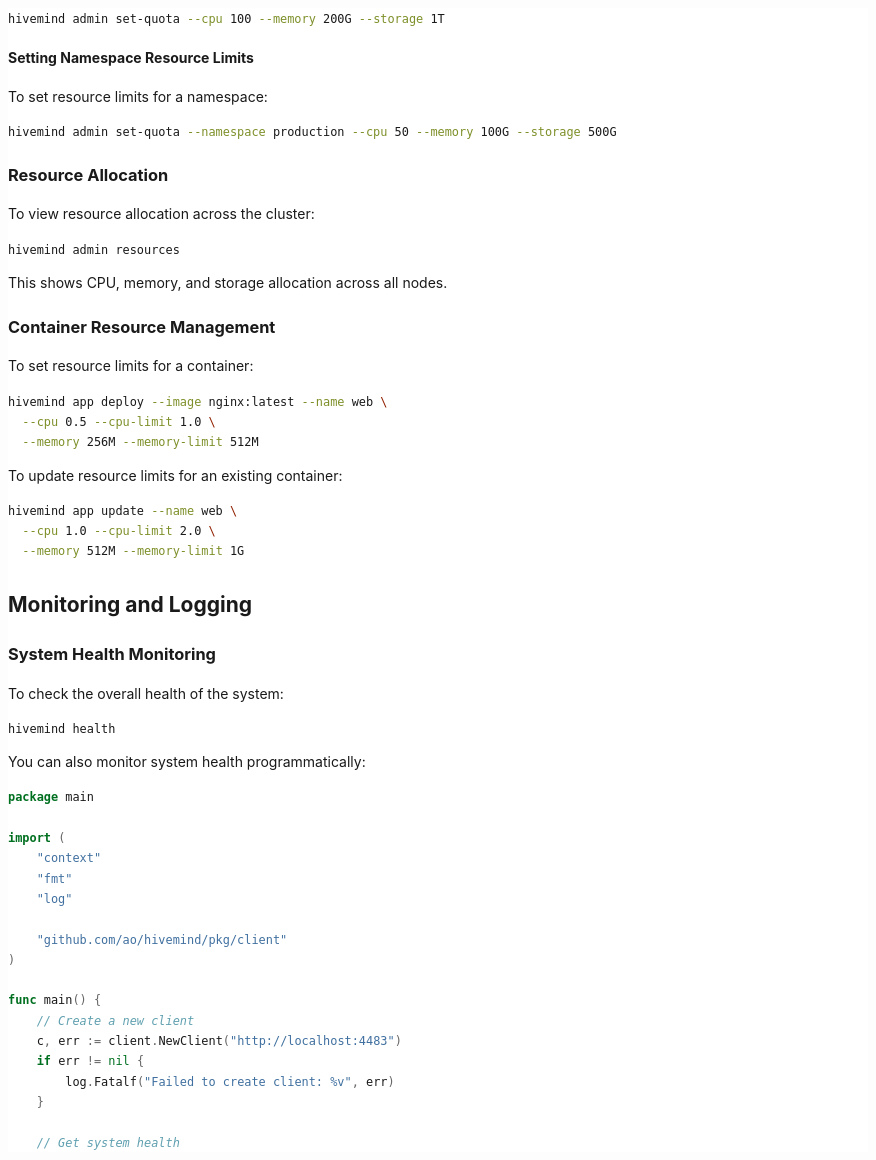 ```bash
hivemind admin set-quota --cpu 100 --memory 200G --storage 1T
```

#### Setting Namespace Resource Limits

To set resource limits for a namespace:

```bash
hivemind admin set-quota --namespace production --cpu 50 --memory 100G --storage 500G
```

### Resource Allocation

To view resource allocation across the cluster:

```bash
hivemind admin resources
```

This shows CPU, memory, and storage allocation across all nodes.

### Container Resource Management

To set resource limits for a container:

```bash
hivemind app deploy --image nginx:latest --name web \
  --cpu 0.5 --cpu-limit 1.0 \
  --memory 256M --memory-limit 512M
```

To update resource limits for an existing container:

```bash
hivemind app update --name web \
  --cpu 1.0 --cpu-limit 2.0 \
  --memory 512M --memory-limit 1G
```

## Monitoring and Logging

### System Health Monitoring

To check the overall health of the system:

```bash
hivemind health
```

You can also monitor system health programmatically:

```go
package main

import (
    "context"
    "fmt"
    "log"
    
    "github.com/ao/hivemind/pkg/client"
)

func main() {
    // Create a new client
    c, err := client.NewClient("http://localhost:4483")
    if err != nil {
        log.Fatalf("Failed to create client: %v", err)
    }
    
    // Get system health
```